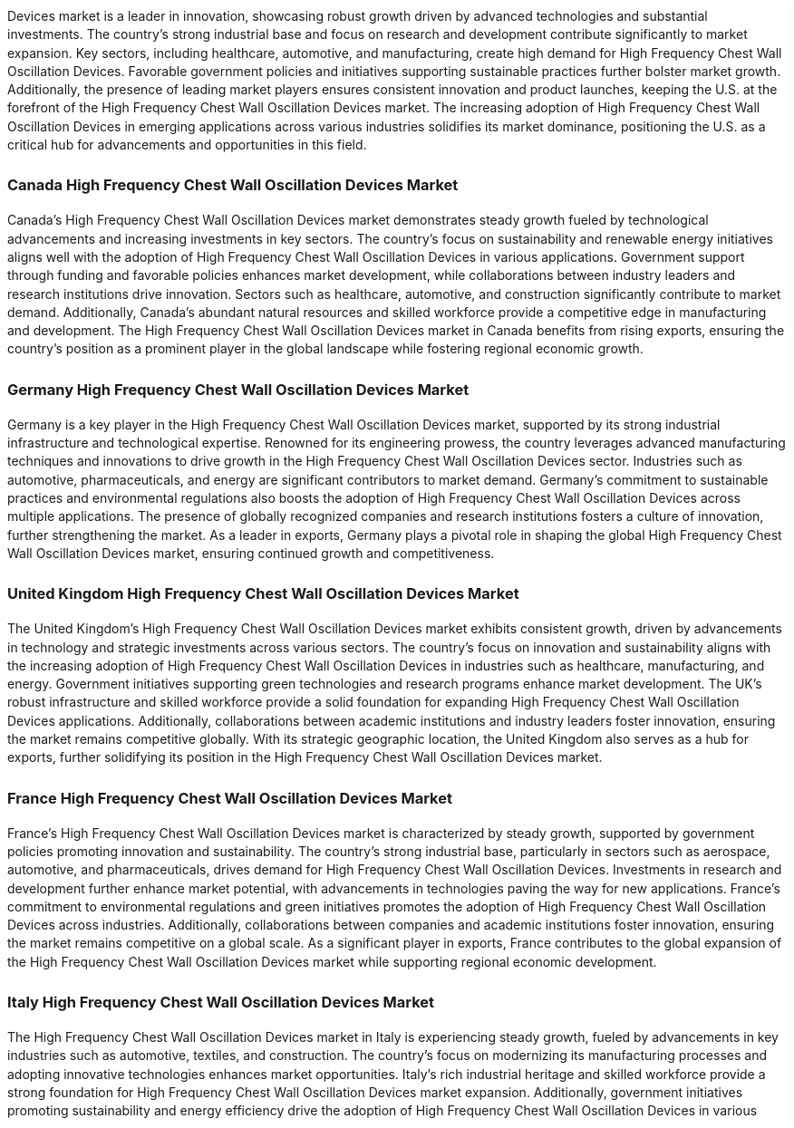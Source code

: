 Devices market is a leader in innovation, showcasing robust growth driven by advanced technologies and substantial investments. The country&rsquo;s strong industrial base and focus on research and development contribute significantly to market expansion. Key sectors, including healthcare, automotive, and manufacturing, create high demand for High Frequency Chest Wall Oscillation Devices. Favorable government policies and initiatives supporting sustainable practices further bolster market growth. Additionally, the presence of leading market players ensures consistent innovation and product launches, keeping the U.S. at the forefront of the High Frequency Chest Wall Oscillation Devices market. The increasing adoption of High Frequency Chest Wall Oscillation Devices in emerging applications across various industries solidifies its market dominance, positioning the U.S. as a critical hub for advancements and opportunities in this field.</p><h3>Canada High Frequency Chest Wall Oscillation Devices Market</h3><p>Canada&rsquo;s High Frequency Chest Wall Oscillation Devices market demonstrates steady growth fueled by technological advancements and increasing investments in key sectors. The country&rsquo;s focus on sustainability and renewable energy initiatives aligns well with the adoption of High Frequency Chest Wall Oscillation Devices in various applications. Government support through funding and favorable policies enhances market development, while collaborations between industry leaders and research institutions drive innovation. Sectors such as healthcare, automotive, and construction significantly contribute to market demand. Additionally, Canada&rsquo;s abundant natural resources and skilled workforce provide a competitive edge in manufacturing and development. The High Frequency Chest Wall Oscillation Devices market in Canada benefits from rising exports, ensuring the country&rsquo;s position as a prominent player in the global landscape while fostering regional economic growth.</p><h3>Germany High Frequency Chest Wall Oscillation Devices Market</h3><p>Germany is a key player in the High Frequency Chest Wall Oscillation Devices market, supported by its strong industrial infrastructure and technological expertise. Renowned for its engineering prowess, the country leverages advanced manufacturing techniques and innovations to drive growth in the High Frequency Chest Wall Oscillation Devices sector. Industries such as automotive, pharmaceuticals, and energy are significant contributors to market demand. Germany&rsquo;s commitment to sustainable practices and environmental regulations also boosts the adoption of High Frequency Chest Wall Oscillation Devices across multiple applications. The presence of globally recognized companies and research institutions fosters a culture of innovation, further strengthening the market. As a leader in exports, Germany plays a pivotal role in shaping the global High Frequency Chest Wall Oscillation Devices market, ensuring continued growth and competitiveness.</p><h3>United Kingdom High Frequency Chest Wall Oscillation Devices Market</h3><p>The United Kingdom&rsquo;s High Frequency Chest Wall Oscillation Devices market exhibits consistent growth, driven by advancements in technology and strategic investments across various sectors. The country&rsquo;s focus on innovation and sustainability aligns with the increasing adoption of High Frequency Chest Wall Oscillation Devices in industries such as healthcare, manufacturing, and energy. Government initiatives supporting green technologies and research programs enhance market development. The UK&rsquo;s robust infrastructure and skilled workforce provide a solid foundation for expanding High Frequency Chest Wall Oscillation Devices applications. Additionally, collaborations between academic institutions and industry leaders foster innovation, ensuring the market remains competitive globally. With its strategic geographic location, the United Kingdom also serves as a hub for exports, further solidifying its position in the High Frequency Chest Wall Oscillation Devices market.</p><h3>France High Frequency Chest Wall Oscillation Devices Market</h3><p>France&rsquo;s High Frequency Chest Wall Oscillation Devices market is characterized by steady growth, supported by government policies promoting innovation and sustainability. The country&rsquo;s strong industrial base, particularly in sectors such as aerospace, automotive, and pharmaceuticals, drives demand for High Frequency Chest Wall Oscillation Devices. Investments in research and development further enhance market potential, with advancements in technologies paving the way for new applications. France&rsquo;s commitment to environmental regulations and green initiatives promotes the adoption of High Frequency Chest Wall Oscillation Devices across industries. Additionally, collaborations between companies and academic institutions foster innovation, ensuring the market remains competitive on a global scale. As a significant player in exports, France contributes to the global expansion of the High Frequency Chest Wall Oscillation Devices market while supporting regional economic development.</p><h3>Italy High Frequency Chest Wall Oscillation Devices Market</h3><p>The High Frequency Chest Wall Oscillation Devices market in Italy is experiencing steady growth, fueled by advancements in key industries such as automotive, textiles, and construction. The country&rsquo;s focus on modernizing its manufacturing processes and adopting innovative technologies enhances market opportunities. Italy&rsquo;s rich industrial heritage and skilled workforce provide a strong foundation for High Frequency Chest Wall Oscillation Devices market expansion. Additionally, government initiatives promoting sustainability and energy efficiency drive the adoption of High Frequency Chest Wall Oscillation Devices in various